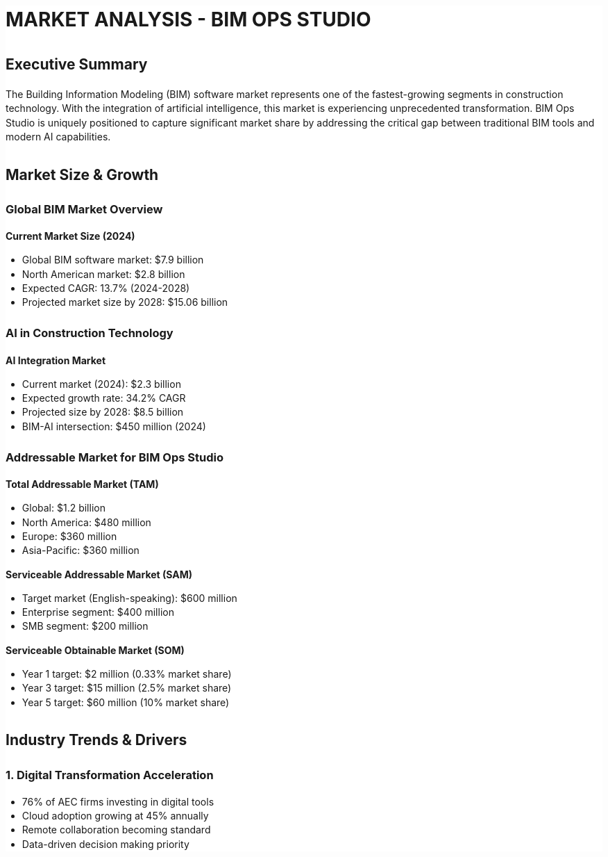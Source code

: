 # MARKET ANALYSIS - BIM OPS STUDIO

## Executive Summary

The Building Information Modeling (BIM) software market represents one of the fastest-growing segments in construction technology. With the integration of artificial intelligence, this market is experiencing unprecedented transformation. BIM Ops Studio is uniquely positioned to capture significant market share by addressing the critical gap between traditional BIM tools and modern AI capabilities.

## Market Size & Growth

### Global BIM Market Overview

**Current Market Size (2024)**
- Global BIM software market: $7.9 billion
- North American market: $2.8 billion
- Expected CAGR: 13.7% (2024-2028)
- Projected market size by 2028: $15.06 billion

### AI in Construction Technology

**AI Integration Market**
- Current market (2024): $2.3 billion
- Expected growth rate: 34.2% CAGR
- Projected size by 2028: $8.5 billion
- BIM-AI intersection: $450 million (2024)

### Addressable Market for BIM Ops Studio

**Total Addressable Market (TAM)**
- Global: $1.2 billion
- North America: $480 million
- Europe: $360 million
- Asia-Pacific: $360 million

**Serviceable Addressable Market (SAM)**
- Target market (English-speaking): $600 million
- Enterprise segment: $400 million
- SMB segment: $200 million

**Serviceable Obtainable Market (SOM)**
- Year 1 target: $2 million (0.33% market share)
- Year 3 target: $15 million (2.5% market share)
- Year 5 target: $60 million (10% market share)

## Industry Trends & Drivers

### 1. **Digital Transformation Acceleration**
- 76% of AEC firms investing in digital tools
- Cloud adoption growing at 45% annually
- Remote collaboration becoming standard
- Data-driven decision making priority
